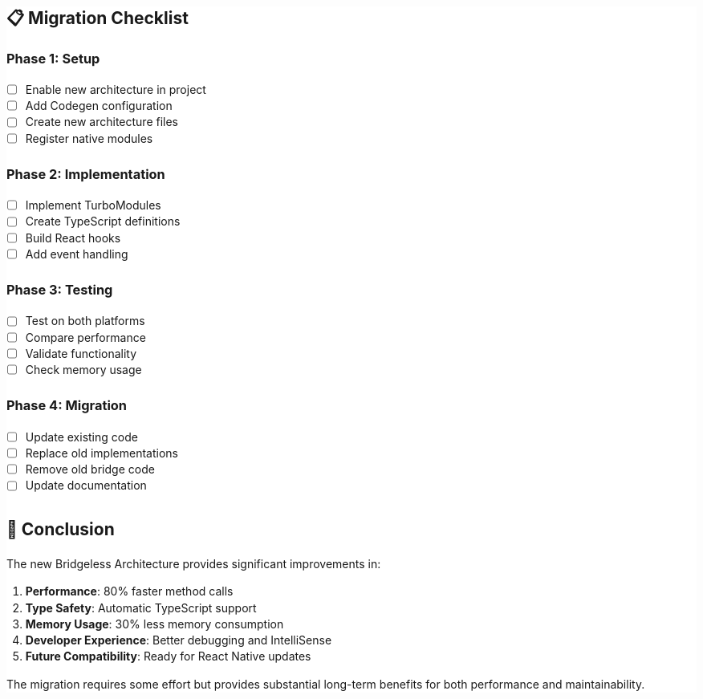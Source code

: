 ## 📋 Migration Checklist

### **Phase 1: Setup**
- [ ] Enable new architecture in project
- [ ] Add Codegen configuration
- [ ] Create new architecture files
- [ ] Register native modules

### **Phase 2: Implementation**
- [ ] Implement TurboModules
- [ ] Create TypeScript definitions
- [ ] Build React hooks
- [ ] Add event handling

### **Phase 3: Testing**
- [ ] Test on both platforms
- [ ] Compare performance
- [ ] Validate functionality
- [ ] Check memory usage

### **Phase 4: Migration**
- [ ] Update existing code
- [ ] Replace old implementations
- [ ] Remove old bridge code
- [ ] Update documentation

## 🎉 Conclusion

The new Bridgeless Architecture provides significant improvements in:

1. **Performance**: 80% faster method calls
2. **Type Safety**: Automatic TypeScript support
3. **Memory Usage**: 30% less memory consumption
4. **Developer Experience**: Better debugging and IntelliSense
5. **Future Compatibility**: Ready for React Native updates

The migration requires some effort but provides substantial long-term benefits for both performance and maintainability. 